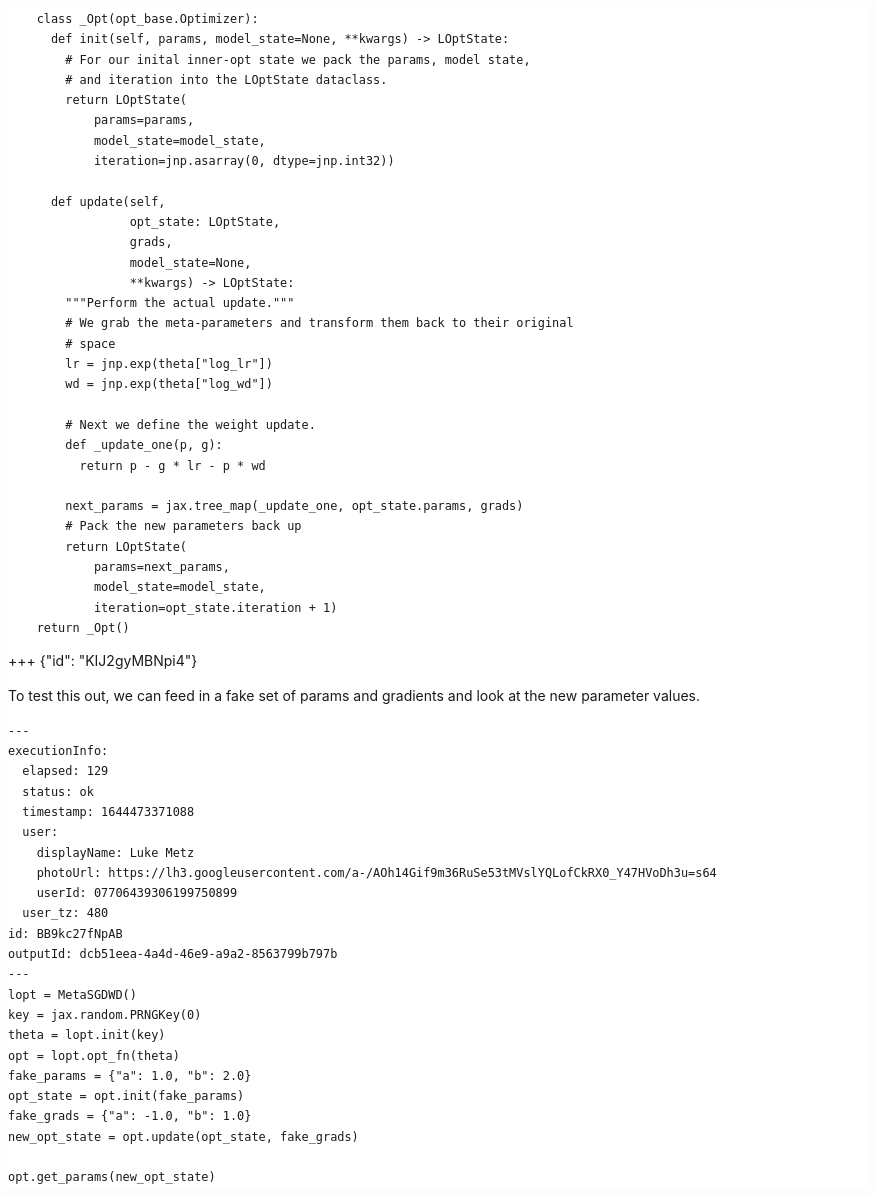 ```{code-cell}
    class _Opt(opt_base.Optimizer):
      def init(self, params, model_state=None, **kwargs) -> LOptState:
        # For our inital inner-opt state we pack the params, model state,
        # and iteration into the LOptState dataclass.
        return LOptState(
            params=params,
            model_state=model_state,
            iteration=jnp.asarray(0, dtype=jnp.int32))

      def update(self,
                 opt_state: LOptState,
                 grads,
                 model_state=None,
                 **kwargs) -> LOptState:
        """Perform the actual update."""
        # We grab the meta-parameters and transform them back to their original
        # space
        lr = jnp.exp(theta["log_lr"])
        wd = jnp.exp(theta["log_wd"])

        # Next we define the weight update.
        def _update_one(p, g):
          return p - g * lr - p * wd

        next_params = jax.tree_map(_update_one, opt_state.params, grads)
        # Pack the new parameters back up
        return LOptState(
            params=next_params,
            model_state=model_state,
            iteration=opt_state.iteration + 1)
    return _Opt()
```

+++ {"id": "KIJ2gyMBNpi4"}

To test this out, we can feed in a fake set of params and gradients and look at the new parameter values.

```{code-cell}
---
executionInfo:
  elapsed: 129
  status: ok
  timestamp: 1644473371088
  user:
    displayName: Luke Metz
    photoUrl: https://lh3.googleusercontent.com/a-/AOh14Gif9m36RuSe53tMVslYQLofCkRX0_Y47HVoDh3u=s64
    userId: 07706439306199750899
  user_tz: 480
id: BB9kc27fNpAB
outputId: dcb51eea-4a4d-46e9-a9a2-8563799b797b
---
lopt = MetaSGDWD()
key = jax.random.PRNGKey(0)
theta = lopt.init(key)
opt = lopt.opt_fn(theta)
fake_params = {"a": 1.0, "b": 2.0}
opt_state = opt.init(fake_params)
fake_grads = {"a": -1.0, "b": 1.0}
new_opt_state = opt.update(opt_state, fake_grads)

opt.get_params(new_opt_state)
```
